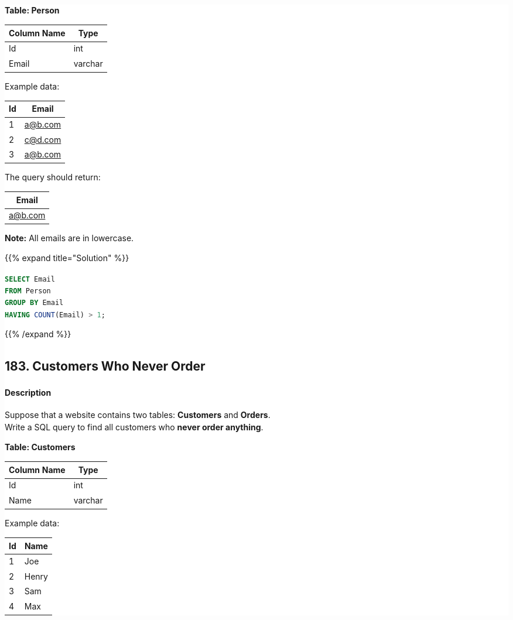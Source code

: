 **Table: Person**

| Column Name | Type    |
|-------------|---------|
| Id          | int     |
| Email       | varchar |

Example data:

| Id | Email   |
|----|---------|
| 1  | a@b.com |
| 2  | c@d.com |
| 3  | a@b.com |

The query should return:

| Email   |
|---------|
| a@b.com |

**Note:** All emails are in lowercase.

{{% expand title="Solution" %}}
```sql
SELECT Email
FROM Person
GROUP BY Email
HAVING COUNT(Email) > 1;
```
{{% /expand %}}


## 183. Customers Who Never Order

#### Description

Suppose that a website contains two tables: **Customers** and **Orders**.  
Write a SQL query to find all customers who **never order anything**.

**Table: Customers**

| Column Name | Type    |
|-------------|---------|
| Id          | int     |
| Name        | varchar |

Example data:

| Id | Name  |
|----|-------|
| 1  | Joe   |
| 2  | Henry |
| 3  | Sam   |
| 4  | Max   |
